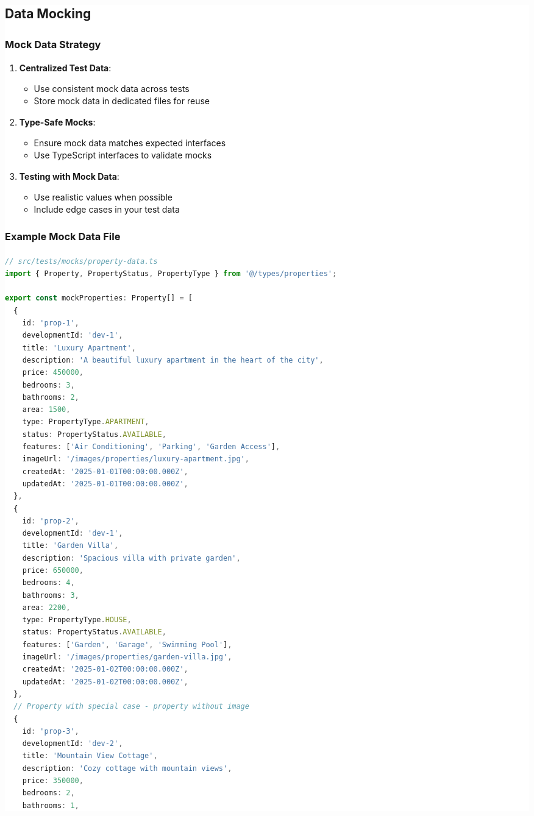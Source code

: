 ## Data Mocking

### Mock Data Strategy

1. **Centralized Test Data**:
   - Use consistent mock data across tests
   - Store mock data in dedicated files for reuse

2. **Type-Safe Mocks**:
   - Ensure mock data matches expected interfaces
   - Use TypeScript interfaces to validate mocks

3. **Testing with Mock Data**:
   - Use realistic values when possible
   - Include edge cases in your test data

### Example Mock Data File

```typescript
// src/tests/mocks/property-data.ts
import { Property, PropertyStatus, PropertyType } from '@/types/properties';

export const mockProperties: Property[] = [
  {
    id: 'prop-1',
    developmentId: 'dev-1',
    title: 'Luxury Apartment',
    description: 'A beautiful luxury apartment in the heart of the city',
    price: 450000,
    bedrooms: 3,
    bathrooms: 2,
    area: 1500,
    type: PropertyType.APARTMENT,
    status: PropertyStatus.AVAILABLE,
    features: ['Air Conditioning', 'Parking', 'Garden Access'],
    imageUrl: '/images/properties/luxury-apartment.jpg',
    createdAt: '2025-01-01T00:00:00.000Z',
    updatedAt: '2025-01-01T00:00:00.000Z',
  },
  {
    id: 'prop-2',
    developmentId: 'dev-1',
    title: 'Garden Villa',
    description: 'Spacious villa with private garden',
    price: 650000,
    bedrooms: 4,
    bathrooms: 3,
    area: 2200,
    type: PropertyType.HOUSE,
    status: PropertyStatus.AVAILABLE,
    features: ['Garden', 'Garage', 'Swimming Pool'],
    imageUrl: '/images/properties/garden-villa.jpg',
    createdAt: '2025-01-02T00:00:00.000Z',
    updatedAt: '2025-01-02T00:00:00.000Z',
  },
  // Property with special case - property without image
  {
    id: 'prop-3',
    developmentId: 'dev-2',
    title: 'Mountain View Cottage',
    description: 'Cozy cottage with mountain views',
    price: 350000,
    bedrooms: 2,
    bathrooms: 1,
```